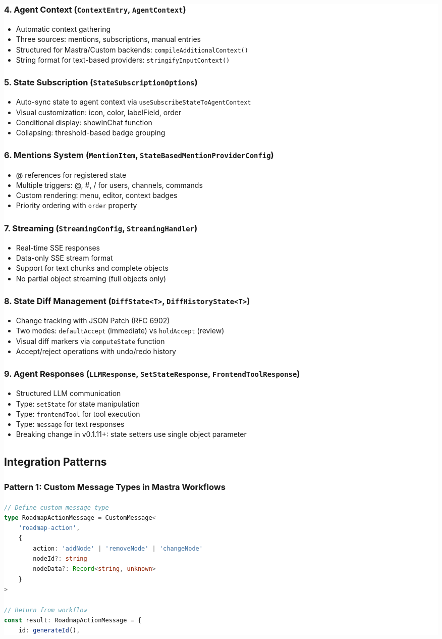 ### 4. Agent Context (`ContextEntry`, `AgentContext`)

- Automatic context gathering
- Three sources: mentions, subscriptions, manual entries
- Structured for Mastra/Custom backends: `compileAdditionalContext()`
- String format for text-based providers: `stringifyInputContext()`

### 5. State Subscription (`StateSubscriptionOptions`)

- Auto-sync state to agent context via `useSubscribeStateToAgentContext`
- Visual customization: icon, color, labelField, order
- Conditional display: showInChat function
- Collapsing: threshold-based badge grouping

### 6. Mentions System (`MentionItem`, `StateBasedMentionProviderConfig`)

- @ references for registered state
- Multiple triggers: @, #, / for users, channels, commands
- Custom rendering: menu, editor, context badges
- Priority ordering with `order` property

### 7. Streaming (`StreamingConfig`, `StreamingHandler`)

- Real-time SSE responses
- Data-only SSE stream format
- Support for text chunks and complete objects
- No partial object streaming (full objects only)

### 8. State Diff Management (`DiffState<T>`, `DiffHistoryState<T>`)

- Change tracking with JSON Patch (RFC 6902)
- Two modes: `defaultAccept` (immediate) vs `holdAccept` (review)
- Visual diff markers via `computeState` function
- Accept/reject operations with undo/redo history

### 9. Agent Responses (`LLMResponse`, `SetStateResponse`, `FrontendToolResponse`)

- Structured LLM communication
- Type: `setState` for state manipulation
- Type: `frontendTool` for tool execution
- Type: `message` for text responses
- Breaking change in v0.1.11+: state setters use single object parameter

## Integration Patterns

### Pattern 1: Custom Message Types in Mastra Workflows

```typescript
// Define custom message type
type RoadmapActionMessage = CustomMessage<
    'roadmap-action',
    {
        action: 'addNode' | 'removeNode' | 'changeNode'
        nodeId?: string
        nodeData?: Record<string, unknown>
    }
>

// Return from workflow
const result: RoadmapActionMessage = {
    id: generateId(),
```